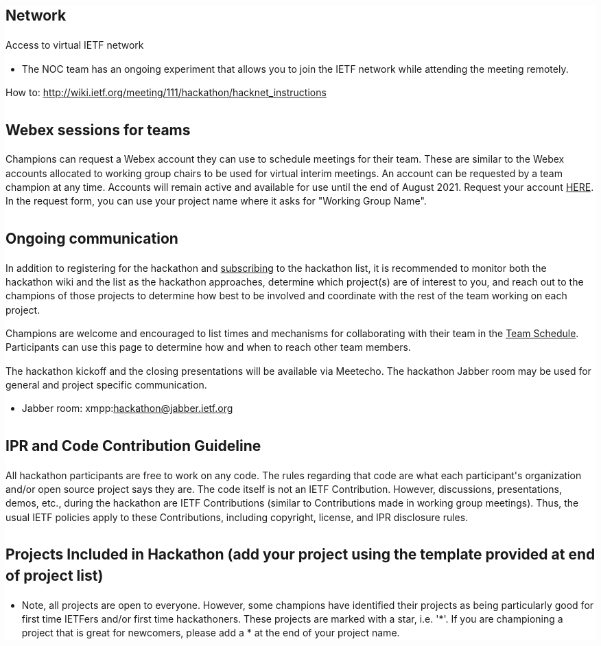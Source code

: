 
## Network

 Access to virtual IETF network

  -  The NOC team has an ongoing experiment that allows you to join the IETF network while attending the meeting remotely.

How to: http://wiki.ietf.org/meeting/111/hackathon/hacknet_instructions


## Webex sessions for teams

Champions can request a Webex account they can use to schedule meetings for their team. These are similar to the Webex accounts allocated to working group chairs to be used for virtual interim meetings. An account can be requested by a team champion at any time. Accounts will remain active and available for use until the end of August 2021. Request your account [HERE](https://www.ietf.org/forms/wg-webex-account-request/). In the request form, you can use your project name where it asks for "Working Group Name".   
  
## Ongoing communication

In addition to registering for the hackathon and [subscribing](https://www.ietf.org/mailman/listinfo/hackathon) to the hackathon list, it is recommended to monitor both the hackathon wiki and the list as the hackathon approaches, determine which project(s) are of interest to you, and reach out to the champions of those projects to determine how best to be involved and coordinate with the rest of the team working on each project.

Champions are welcome and encouraged to list times and mechanisms for collaborating with their team in the [Team Schedule](/meeting/111/hackathon/teamschedule). Participants can use this page to determine how and when to reach other team members.

The hackathon kickoff and the closing presentations will be available via Meetecho. The hackathon Jabber room may be used for general and project specific communication.

  -  Jabber room: xmpp:hackathon@jabber.ietf.org

## IPR and Code Contribution Guideline

All hackathon participants are free to work on any code. The rules regarding that code are what each participant's organization and/or open source project says they are. The code itself is not an IETF Contribution. However, discussions, presentations, demos, etc., during the hackathon are IETF Contributions (similar to Contributions made in working group meetings). Thus, the usual IETF policies apply to these Contributions, including copyright, license, and IPR disclosure rules. 

##  Projects Included in Hackathon (add your project using the template provided at end of project list)

* Note, all projects are open to everyone. However, some champions have identified their projects as being particularly good for first time IETFers and/or first time hackathoners. These projects are marked with a star, i.e. '*'. If you are championing a project that is great for newcomers, please add a * at the end of your project name.
